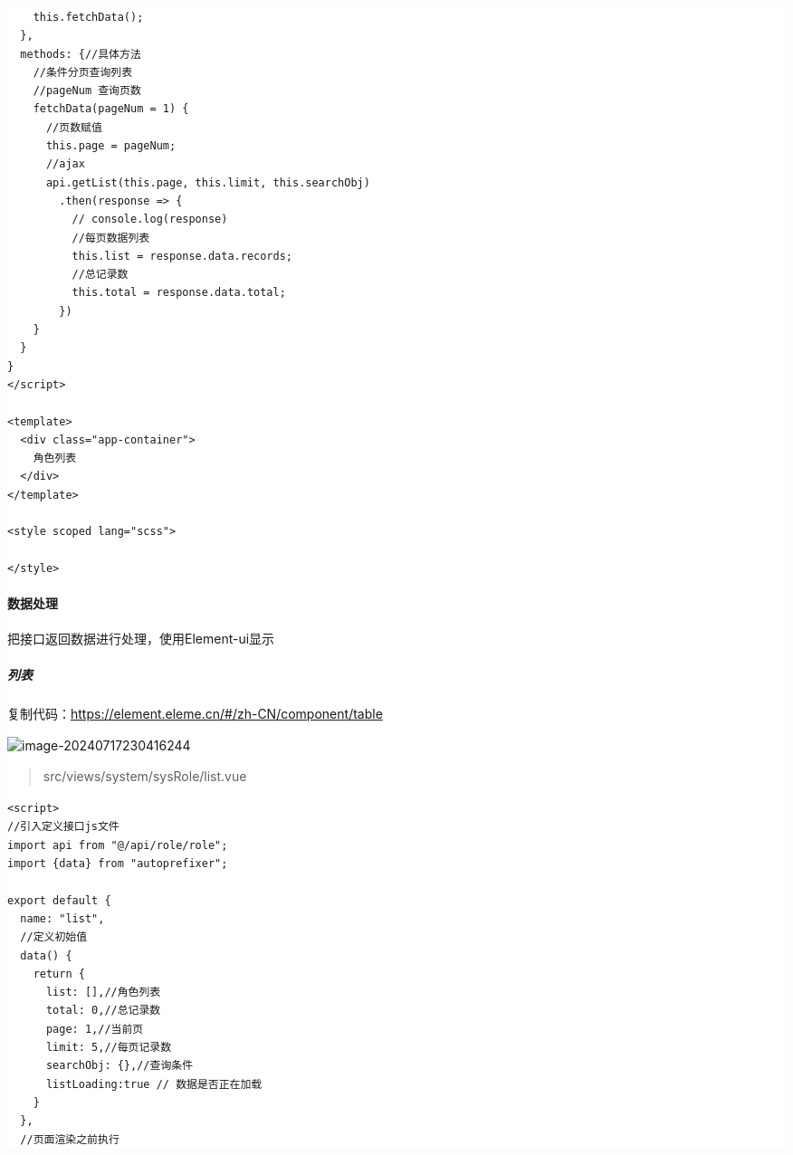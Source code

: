 ```vue
    this.fetchData();
  },
  methods: {//具体方法
    //条件分页查询列表
    //pageNum 查询页数
    fetchData(pageNum = 1) {
      //页数赋值
      this.page = pageNum;
      //ajax
      api.getList(this.page, this.limit, this.searchObj)
        .then(response => {
          // console.log(response)
          //每页数据列表
          this.list = response.data.records;
          //总记录数
          this.total = response.data.total;
        })
    }
  }
}
</script>

<template>
  <div class="app-container">
    角色列表
  </div>
</template>

<style scoped lang="scss">

</style>
```

#### 数据处理

把接口返回数据进行处理，使用Element-ui显示

##### 列表

复制代码：https://element.eleme.cn/#/zh-CN/component/table

![image-20240717230416244](https://cdn.jsdelivr.net/gh/letengzz/tc2/img202407172304190.png)

> src/views/system/sysRole/list.vue

```vue
<script>
//引入定义接口js文件
import api from "@/api/role/role";
import {data} from "autoprefixer";

export default {
  name: "list",
  //定义初始值
  data() {
    return {
      list: [],//角色列表
      total: 0,//总记录数
      page: 1,//当前页
      limit: 5,//每页记录数
      searchObj: {},//查询条件
      listLoading:true // 数据是否正在加载
    }
  },
  //页面渲染之前执行
```